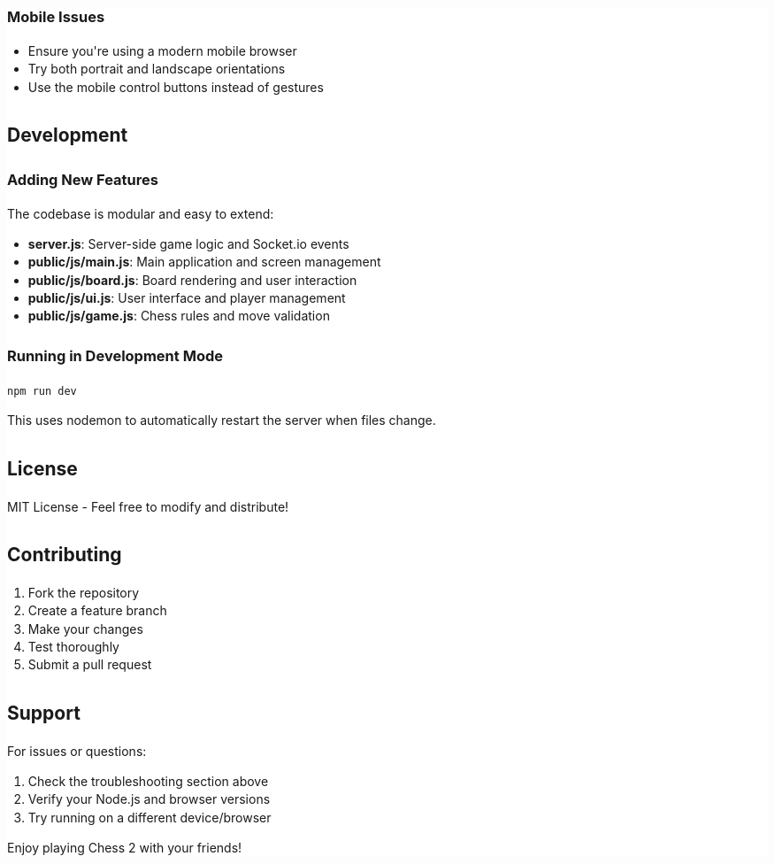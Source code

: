 ### Mobile Issues
- Ensure you're using a modern mobile browser
- Try both portrait and landscape orientations
- Use the mobile control buttons instead of gestures

## Development

### Adding New Features
The codebase is modular and easy to extend:

- **server.js**: Server-side game logic and Socket.io events
- **public/js/main.js**: Main application and screen management
- **public/js/board.js**: Board rendering and user interaction  
- **public/js/ui.js**: User interface and player management
- **public/js/game.js**: Chess rules and move validation

### Running in Development Mode
```bash
npm run dev
```
This uses nodemon to automatically restart the server when files change.

## License

MIT License - Feel free to modify and distribute!

## Contributing

1. Fork the repository
2. Create a feature branch
3. Make your changes  
4. Test thoroughly
5. Submit a pull request

## Support

For issues or questions:
1. Check the troubleshooting section above
2. Verify your Node.js and browser versions
3. Try running on a different device/browser

Enjoy playing Chess 2 with your friends!
